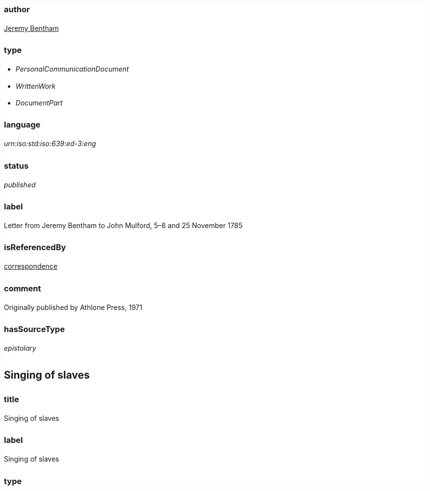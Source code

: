 ### author


[Jeremy Bentham](#Jeremy-Bentham)

### type

 - *PersonalCommunicationDocument*

 - *WrittenWork*

 - *DocumentPart*

### language


*urn:iso:std:iso:639:ed-3:eng*

### status


*published*

### label


Letter from Jeremy Bentham to John Mulford, 5–8 and 25 November 1785

### isReferencedBy


[correspondence](#correspondence)

### comment


Originally published by Athlone Press, 1971

### hasSourceType


*epistolary*

## Singing of slaves

### title


Singing of slaves

### label


Singing of slaves

### type

